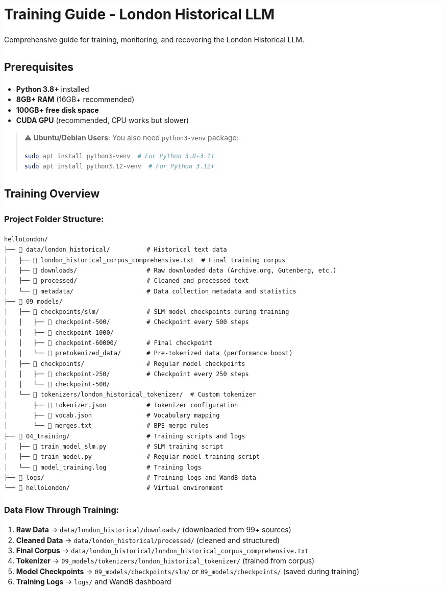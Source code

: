 # Training Guide - London Historical LLM

Comprehensive guide for training, monitoring, and recovering the London Historical LLM.

## Prerequisites

- **Python 3.8+** installed
- **8GB+ RAM** (16GB+ recommended)
- **100GB+ free disk space**
- **CUDA GPU** (recommended, CPU works but slower)

> **⚠️ Ubuntu/Debian Users**: You also need `python3-venv` package:
> ```bash
> sudo apt install python3-venv  # For Python 3.8-3.11
> sudo apt install python3.12-venv  # For Python 3.12+
> ```

## Training Overview

### **Project Folder Structure:**
```
helloLondon/
├── 📁 data/london_historical/          # Historical text data
│   ├── 📄 london_historical_corpus_comprehensive.txt  # Final training corpus
│   ├── 📁 downloads/                   # Raw downloaded data (Archive.org, Gutenberg, etc.)
│   ├── 📁 processed/                   # Cleaned and processed text
│   └── 📁 metadata/                    # Data collection metadata and statistics
├── 📁 09_models/
│   ├── 📁 checkpoints/slm/             # SLM model checkpoints during training
│   │   ├── 📁 checkpoint-500/          # Checkpoint every 500 steps
│   │   ├── 📁 checkpoint-1000/
│   │   ├── 📁 checkpoint-60000/        # Final checkpoint
│   │   └── 📁 pretokenized_data/       # Pre-tokenized data (performance boost)
│   ├── 📁 checkpoints/                 # Regular model checkpoints
│   │   ├── 📁 checkpoint-250/          # Checkpoint every 250 steps
│   │   └── 📁 checkpoint-500/
│   └── 📁 tokenizers/london_historical_tokenizer/  # Custom tokenizer
│       ├── 📄 tokenizer.json           # Tokenizer configuration
│       ├── 📄 vocab.json               # Vocabulary mapping
│       └── 📄 merges.txt               # BPE merge rules
├── 📁 04_training/                     # Training scripts and logs
│   ├── 📄 train_model_slm.py           # SLM training script
│   ├── 📄 train_model.py               # Regular model training script
│   └── 📄 model_training.log           # Training logs
├── 📁 logs/                            # Training logs and WandB data
└── 📁 helloLondon/                     # Virtual environment
```

### **Data Flow Through Training:**
1. **Raw Data** → `data/london_historical/downloads/` (downloaded from 99+ sources)
2. **Cleaned Data** → `data/london_historical/processed/` (cleaned and structured)
3. **Final Corpus** → `data/london_historical/london_historical_corpus_comprehensive.txt`
4. **Tokenizer** → `09_models/tokenizers/london_historical_tokenizer/` (trained from corpus)
5. **Model Checkpoints** → `09_models/checkpoints/slm/` or `09_models/checkpoints/` (saved during training)
6. **Training Logs** → `logs/` and WandB dashboard
